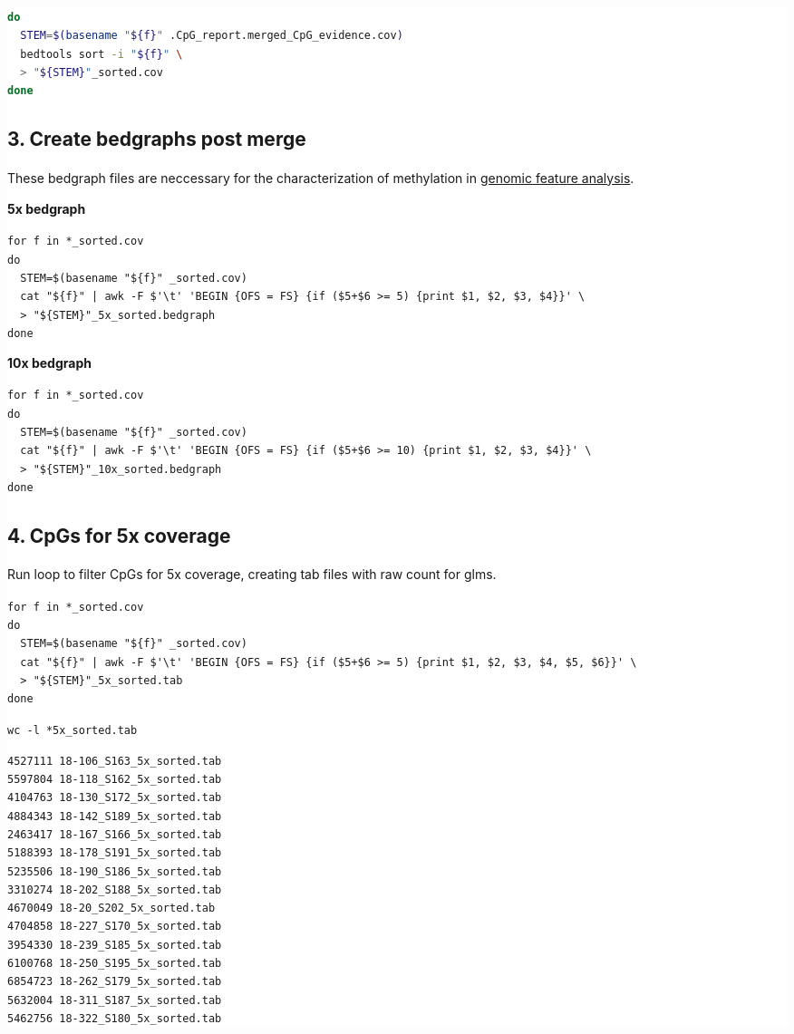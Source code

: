 ```bash
do
  STEM=$(basename "${f}" .CpG_report.merged_CpG_evidence.cov)
  bedtools sort -i "${f}" \
  > "${STEM}"_sorted.cov
done
```

## <a name="bedgraph"></a> **3. Create bedgraphs post merge**

These bedgraph files are neccessary for the characterization of methylation in [genomic feature analysis](https://github.com/kevinhwong1/Thermal_Transplant_Molecular/blob/main/scripts/Past_Genomic_Feature_Analysis_20221014.md).

**5x bedgraph**

```
for f in *_sorted.cov
do
  STEM=$(basename "${f}" _sorted.cov)
  cat "${f}" | awk -F $'\t' 'BEGIN {OFS = FS} {if ($5+$6 >= 5) {print $1, $2, $3, $4}}' \
  > "${STEM}"_5x_sorted.bedgraph
done
```

**10x bedgraph**

```
for f in *_sorted.cov
do
  STEM=$(basename "${f}" _sorted.cov)
  cat "${f}" | awk -F $'\t' 'BEGIN {OFS = FS} {if ($5+$6 >= 10) {print $1, $2, $3, $4}}' \
  > "${STEM}"_10x_sorted.bedgraph
done
```


## <a name="5xcov"></a> **4. CpGs for 5x coverage**

Run loop to filter CpGs for 5x coverage, creating tab files with raw count for glms.

```
for f in *_sorted.cov
do
  STEM=$(basename "${f}" _sorted.cov)
  cat "${f}" | awk -F $'\t' 'BEGIN {OFS = FS} {if ($5+$6 >= 5) {print $1, $2, $3, $4, $5, $6}}' \
  > "${STEM}"_5x_sorted.tab
done
```

`wc -l *5x_sorted.tab`

```
4527111 18-106_S163_5x_sorted.tab
5597804 18-118_S162_5x_sorted.tab
4104763 18-130_S172_5x_sorted.tab
4884343 18-142_S189_5x_sorted.tab
2463417 18-167_S166_5x_sorted.tab
5188393 18-178_S191_5x_sorted.tab
5235506 18-190_S186_5x_sorted.tab
3310274 18-202_S188_5x_sorted.tab
4670049 18-20_S202_5x_sorted.tab
4704858 18-227_S170_5x_sorted.tab
3954330 18-239_S185_5x_sorted.tab
6100768 18-250_S195_5x_sorted.tab
6854723 18-262_S179_5x_sorted.tab
5632004 18-311_S187_5x_sorted.tab
5462756 18-322_S180_5x_sorted.tab
```